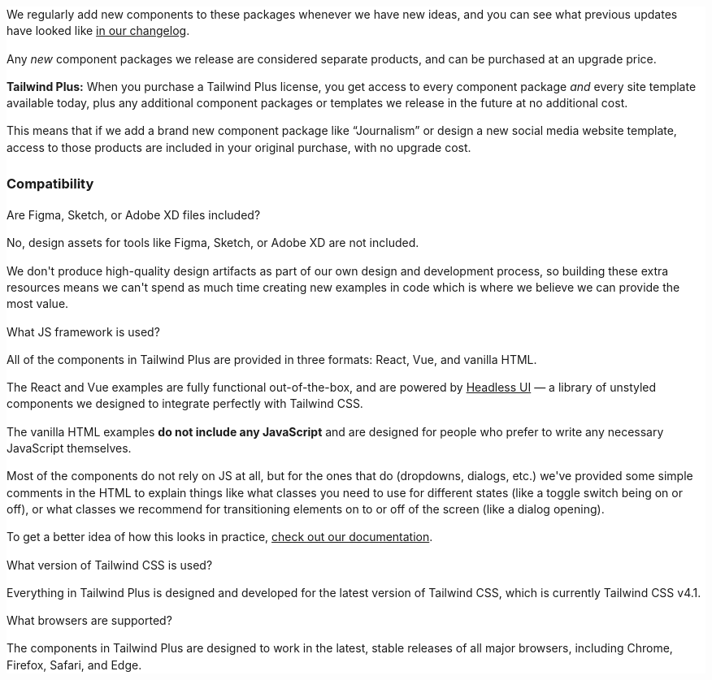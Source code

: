 We regularly add new components to these packages whenever we have new ideas,
and you can see what previous updates have looked like [in our
changelog](/plus/changelog).

Any _new_ component packages we release are considered separate products, and
can be purchased at an upgrade price.

**Tailwind Plus:** When you purchase a Tailwind Plus license, you get access
to every component package _and_ every site template available today, plus any
additional component packages or templates we release in the future at no
additional cost.

This means that if we add a brand new component package like “Journalism” or
design a new social media website template, access to those products are
included in your original purchase, with no upgrade cost.

### Compatibility

Are Figma, Sketch, or Adobe XD files included?

No, design assets for tools like Figma, Sketch, or Adobe XD are not included.

We don't produce high-quality design artifacts as part of our own design and
development process, so building these extra resources means we can't spend as
much time creating new examples in code which is where we believe we can
provide the most value.

What JS framework is used?

All of the components in Tailwind Plus are provided in three formats: React,
Vue, and vanilla HTML.

The React and Vue examples are fully functional out-of-the-box, and are
powered by [Headless UI](https://headlessui.dev) — a library of unstyled
components we designed to integrate perfectly with Tailwind CSS.

The vanilla HTML examples **do not include any JavaScript** and are designed
for people who prefer to write any necessary JavaScript themselves.

Most of the components do not rely on JS at all, but for the ones that do
(dropdowns, dialogs, etc.) we've provided some simple comments in the HTML to
explain things like what classes you need to use for different states (like a
toggle switch being on or off), or what classes we recommend for transitioning
elements on to or off of the screen (like a dialog opening).

To get a better idea of how this looks in practice, [check out our
documentation](/plus/ui-blocks/documentation#using-html).

What version of Tailwind CSS is used?

Everything in Tailwind Plus is designed and developed for the latest version
of Tailwind CSS, which is currently Tailwind CSS v4.1.

What browsers are supported?

The components in Tailwind Plus are designed to work in the latest, stable
releases of all major browsers, including Chrome, Firefox, Safari, and Edge.
